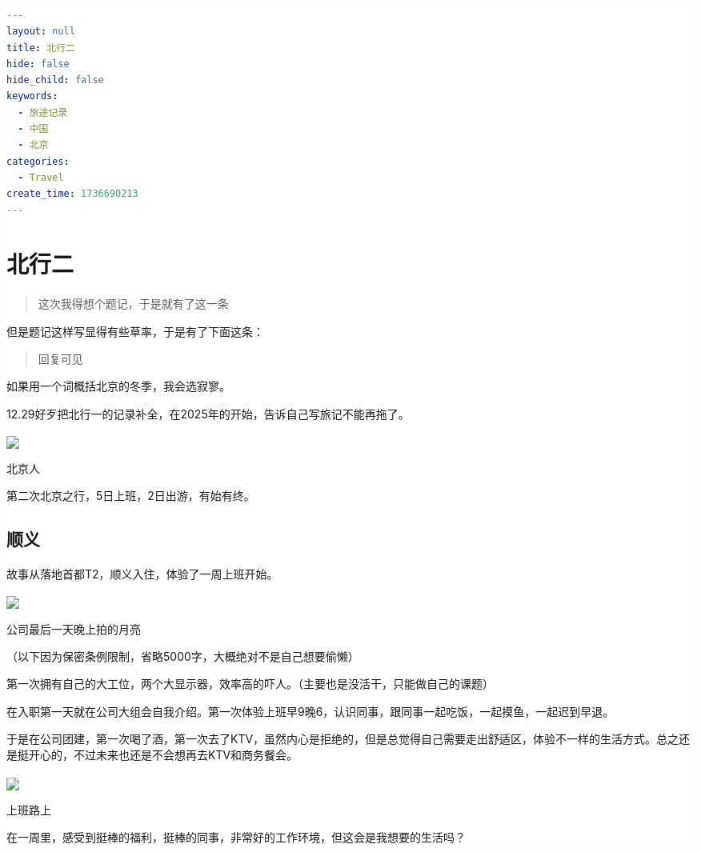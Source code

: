 ```yaml
---
layout: null
title: 北行二
hide: false
hide_child: false
keywords:
  - 旅途记录
  - 中国
  - 北京
categories:
  - Travel
create_time: 1736690213
---
```



# 北行二

> 这次我得想个题记，于是就有了这一条

但是题记这样写显得有些草率，于是有了下面这条：

> 回复可见

如果用一个词概括北京的冬季，我会选寂寥。

12.29好歹把北行一的记录补全，在2025年的开始，告诉自己写旅记不能再拖了。

<img src="/assets/RWX7b0gTyolbVsxzUC0czqQpnGe.jpeg" src-width="4608" class="markdown-img m-auto" src-height="3456" align="center"/>

北京人

第二次北京之行，5日上班，2日出游，有始有终。

## 顺义

故事从落地首都T2，顺义入住，体验了一周上班开始。

<img src="/assets/OYfZbC717oqYPPxRUYuckH2bnTc.jpeg" src-width="1080" class="markdown-img m-auto" src-height="1920" align="center"/>

公司最后一天晚上拍的月亮

（以下因为保密条例限制，省略5000字，大概绝对不是自己想要偷懒）

第一次拥有自己的大工位，两个大显示器，效率高的吓人。（主要也是没活干，只能做自己的课题）

在入职第一天就在公司大组会自我介绍。第一次体验上班早9晚6，认识同事，跟同事一起吃饭，一起摸鱼，一起迟到早退。

于是在公司团建，第一次喝了酒，第一次去了KTV，虽然内心是拒绝的，但是总觉得自己需要走出舒适区，体验不一样的生活方式。总之还是挺开心的，不过未来也还是不会想再去KTV和商务餐会。

<img src="/assets/RfZmbDnD3o83JFxB0DScikK0nVf.jpeg" src-width="3456" class="markdown-img m-auto" src-height="4608" align="center"/>

上班路上

在一周里，感受到挺棒的福利，挺棒的同事，非常好的工作环境，但这会是我想要的生活吗？
